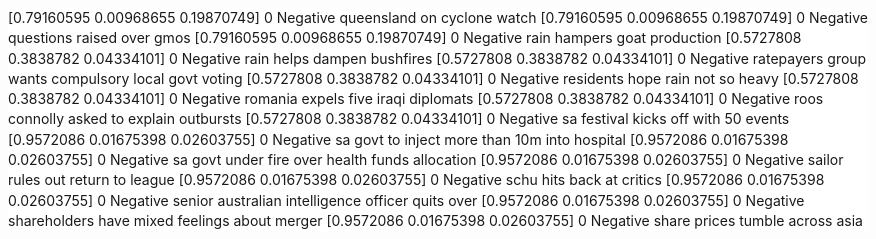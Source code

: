 [0.79160595 0.00968655 0.19870749]
0
Negative
queensland on cyclone watch
[0.79160595 0.00968655 0.19870749]
0
Negative
questions raised over gmos
[0.79160595 0.00968655 0.19870749]
0
Negative
rain hampers goat production
[0.5727808  0.3838782  0.04334101]
0
Negative
rain helps dampen bushfires
[0.5727808  0.3838782  0.04334101]
0
Negative
ratepayers group wants compulsory local govt voting
[0.5727808  0.3838782  0.04334101]
0
Negative
residents hope rain not so heavy
[0.5727808  0.3838782  0.04334101]
0
Negative
romania expels five iraqi diplomats
[0.5727808  0.3838782  0.04334101]
0
Negative
roos connolly asked to explain outbursts
[0.5727808  0.3838782  0.04334101]
0
Negative
sa festival kicks off with 50 events
[0.9572086  0.01675398 0.02603755]
0
Negative
sa govt to inject more than 10m into hospital
[0.9572086  0.01675398 0.02603755]
0
Negative
sa govt under fire over health funds allocation
[0.9572086  0.01675398 0.02603755]
0
Negative
sailor rules out return to league
[0.9572086  0.01675398 0.02603755]
0
Negative
schu hits back at critics
[0.9572086  0.01675398 0.02603755]
0
Negative
senior australian intelligence officer quits over
[0.9572086  0.01675398 0.02603755]
0
Negative
shareholders have mixed feelings about merger
[0.9572086  0.01675398 0.02603755]
0
Negative
share prices tumble across asia